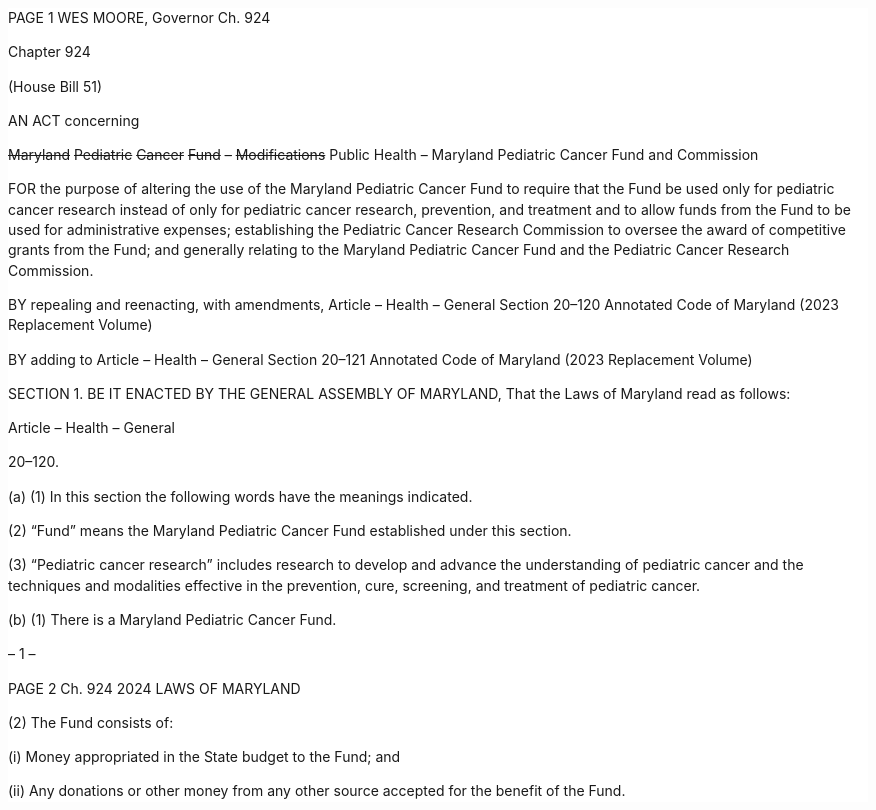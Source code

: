 PAGE 1
WES MOORE, Governor Ch. 924

Chapter 924

(House Bill 51)

AN ACT concerning

~~Maryland~~ ~~Pediatric~~ ~~Cancer~~ ~~Fund~~ ~~–~~ ~~Modifications~~
Public Health – Maryland Pediatric Cancer Fund and Commission

FOR the purpose of altering the use of the Maryland Pediatric Cancer Fund to require that
the Fund be used only for pediatric cancer research instead of only for pediatric
cancer research, prevention, and treatment and to allow funds from the Fund to be
used for administrative expenses; establishing the Pediatric Cancer Research
Commission to oversee the award of competitive grants from the Fund; and generally
relating to the Maryland Pediatric Cancer Fund and the Pediatric Cancer Research
Commission.

BY repealing and reenacting, with amendments,
Article – Health – General
Section 20–120
Annotated Code of Maryland
(2023 Replacement Volume)

BY adding to
Article – Health – General
Section 20–121
Annotated Code of Maryland
(2023 Replacement Volume)

SECTION 1. BE IT ENACTED BY THE GENERAL ASSEMBLY OF MARYLAND,
That the Laws of Maryland read as follows:

Article – Health – General

20–120.

(a) (1) In this section the following words have the meanings indicated.

(2) “Fund” means the Maryland Pediatric Cancer Fund established under
this section.

(3) “Pediatric cancer research” includes research to develop and advance
the understanding of pediatric cancer and the techniques and modalities effective in the
prevention, cure, screening, and treatment of pediatric cancer.

(b) (1) There is a Maryland Pediatric Cancer Fund.

– 1 –

PAGE 2
Ch. 924 2024 LAWS OF MARYLAND

(2) The Fund consists of:

(i) Money appropriated in the State budget to the Fund; and

(ii) Any donations or other money from any other source accepted for
the benefit of the Fund.
